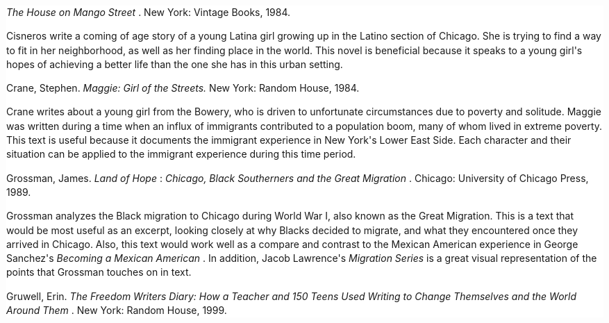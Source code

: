 <i>
The House on Mango Street
</i>
. New York: Vintage Books, 1984.
</p>
<p>
Cisneros write a coming of age story of a young Latina girl growing up in the Latino section of Chicago. She is trying to find a way to fit in her neighborhood, as well as her finding place in the world. This novel is beneficial because it speaks to a young girl's hopes of achieving a better life than the one she has in this urban setting.
</p>
<p>
Crane, Stephen.
<i>
Maggie: Girl of the Streets.
</i>
New York: Random House, 1984.
</p>
<p>
Crane writes about a young girl from the Bowery, who is driven to unfortunate circumstances due to poverty and solitude. Maggie was written during a time when an influx of immigrants contributed to a population boom, many of whom lived in extreme poverty. This text is useful because it documents the immigrant experience in New York's Lower East Side. Each character and their situation can be applied to the immigrant experience during this time period.
</p>
<p>
Grossman, James.
<i>
Land of Hope
</i>
:
<i>
Chicago, Black Southerners and the Great Migration
</i>
. Chicago: University of Chicago Press, 1989.
</p>
<p>
Grossman analyzes the Black migration to Chicago during World War I, also known as the Great Migration. This is a text that would be most useful as an excerpt, looking closely at why Blacks decided to migrate, and what they encountered once they arrived in Chicago. Also, this text would work well as a compare and contrast to the Mexican American experience in George Sanchez's
<i>
Becoming a Mexican American
</i>
. In addition, Jacob Lawrence's
<i>
Migration Series
</i>
is a great visual representation of the points that Grossman touches on in text.
</p>
<p>
Gruwell, Erin.
<i>
The Freedom Writers Diary: How a Teacher and 150 Teens Used Writing to Change Themselves and the World Around Them
</i>
. New York: Random House, 1999.
</p>
<p>